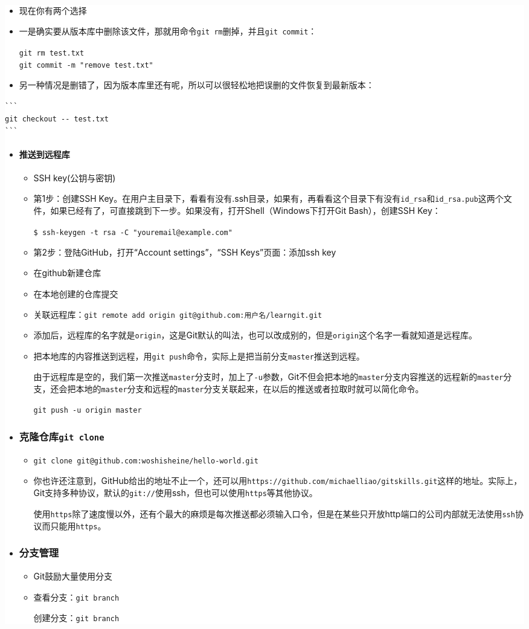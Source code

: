 -  现在你有两个选择

  - 一是确实要从版本库中删除该文件，那就用命令`git rm`删掉，并且`git commit`： 

    ```
    git rm test.txt
    git commit -m "remove test.txt"
    ```

    

  -  另一种情况是删错了，因为版本库里还有呢，所以可以很轻松地把误删的文件恢复到最新版本： 

    ```
    git checkout -- test.txt
    ```

- #### 推送到远程库

  - SSH key(公钥与密钥)

  - 第1步：创建SSH Key。在用户主目录下，看看有没有.ssh目录，如果有，再看看这个目录下有没有`id_rsa`和`id_rsa.pub`这两个文件，如果已经有了，可直接跳到下一步。如果没有，打开Shell（Windows下打开Git Bash），创建SSH Key：

    ```
    $ ssh-keygen -t rsa -C "youremail@example.com"
    ```

  -  第2步：登陆GitHub，打开“Account settings”，“SSH Keys”页面：添加ssh key

  - 在github新建仓库

  - 在本地创建的仓库提交

  - 关联远程库：`git remote add origin git@github.com:用户名/learngit.git`

  -  添加后，远程库的名字就是`origin`，这是Git默认的叫法，也可以改成别的，但是`origin`这个名字一看就知道是远程库。 

  - 把本地库的内容推送到远程，用`git push`命令，实际上是把当前分支`master`推送到远程。

    由于远程库是空的，我们第一次推送`master`分支时，加上了`-u`参数，Git不但会把本地的`master`分支内容推送的远程新的`master`分支，还会把本地的`master`分支和远程的`master`分支关联起来，在以后的推送或者拉取时就可以简化命令。
    
    ```
    git push -u origin master
    ```

- ### 克隆仓库`git clone`

  - `git clone git@github.com:woshisheine/hello-world.git`

  - 你也许还注意到，GitHub给出的地址不止一个，还可以用`https://github.com/michaelliao/gitskills.git`这样的地址。实际上，Git支持多种协议，默认的`git://`使用ssh，但也可以使用`https`等其他协议。

    使用`https`除了速度慢以外，还有个最大的麻烦是每次推送都必须输入口令，但是在某些只开放http端口的公司内部就无法使用`ssh`协议而只能用`https`。

- ### 分支管理

  - Git鼓励大量使用分支

  - 查看分支：`git branch`

    创建分支：`git branch `
